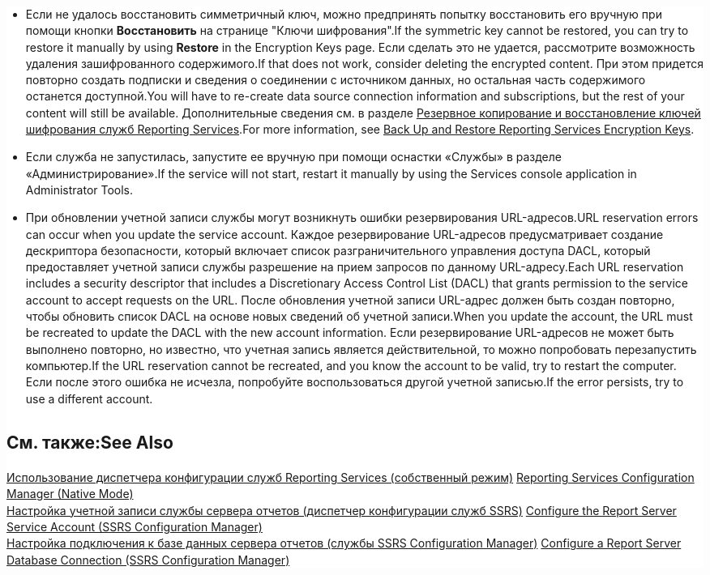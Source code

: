 -   <span data-ttu-id="31632-129">Если не удалось восстановить симметричный ключ, можно предпринять попытку восстановить его вручную при помощи кнопки **Восстановить** на странице "Ключи шифрования".</span><span class="sxs-lookup"><span data-stu-id="31632-129">If the symmetric key cannot be restored, you can try to restore it manually by using **Restore** in the Encryption Keys page.</span></span> <span data-ttu-id="31632-130">Если сделать это не удается, рассмотрите возможность удаления зашифрованного содержимого.</span><span class="sxs-lookup"><span data-stu-id="31632-130">If that does not work, consider deleting the encrypted content.</span></span> <span data-ttu-id="31632-131">При этом придется повторно создать подписки и сведения о соединении с источником данных, но остальная часть содержимого останется доступной.</span><span class="sxs-lookup"><span data-stu-id="31632-131">You will have to re-create data source connection information and subscriptions, but the rest of your content will still be available.</span></span> <span data-ttu-id="31632-132">Дополнительные сведения см. в разделе [Резервное копирование и восстановление ключей шифрования служб Reporting Services](../../reporting-services/install-windows/ssrs-encryption-keys-back-up-and-restore-encryption-keys.md).</span><span class="sxs-lookup"><span data-stu-id="31632-132">For more information, see [Back Up and Restore Reporting Services Encryption Keys](../../reporting-services/install-windows/ssrs-encryption-keys-back-up-and-restore-encryption-keys.md).</span></span>  
  
-   <span data-ttu-id="31632-133">Если служба не запустилась, запустите ее вручную при помощи оснастки «Службы» в разделе «Администрирование».</span><span class="sxs-lookup"><span data-stu-id="31632-133">If the service will not start, restart it manually by using the Services console application in Administrator Tools.</span></span>  
  
-   <span data-ttu-id="31632-134">При обновлении учетной записи службы могут возникнуть ошибки резервирования URL-адресов.</span><span class="sxs-lookup"><span data-stu-id="31632-134">URL reservation errors can occur when you update the service account.</span></span> <span data-ttu-id="31632-135">Каждое резервирование URL-адресов предусматривает создание дескриптора безопасности, который включает список разграничительного управления доступа DACL, который предоставляет учетной записи службы разрешение на прием запросов по данному URL-адресу.</span><span class="sxs-lookup"><span data-stu-id="31632-135">Each URL reservation includes a security descriptor that includes a Discretionary Access Control List (DACL) that grants permission to the service account to accept requests on the URL.</span></span> <span data-ttu-id="31632-136">После обновления учетной записи URL-адрес должен быть создан повторно, чтобы обновить список DACL на основе новых сведений об учетной записи.</span><span class="sxs-lookup"><span data-stu-id="31632-136">When you update the account, the URL must be recreated to update the DACL with the new account information.</span></span> <span data-ttu-id="31632-137">Если резервирование URL-адресов не может быть выполнено повторно, но известно, что учетная запись является действительной, то можно попробовать перезапустить компьютер.</span><span class="sxs-lookup"><span data-stu-id="31632-137">If the URL reservation cannot be recreated, and you know the account to be valid, try to restart the computer.</span></span> <span data-ttu-id="31632-138">Если после этого ошибка не исчезла, попробуйте воспользоваться другой учетной записью.</span><span class="sxs-lookup"><span data-stu-id="31632-138">If the error persists, try to use a different account.</span></span>  
  
## <a name="see-also"></a><span data-ttu-id="31632-139">См. также:</span><span class="sxs-lookup"><span data-stu-id="31632-139">See Also</span></span>  
 <span data-ttu-id="31632-140">[Использование диспетчера конфигурации служб Reporting Services (собственный режим)](../../../2014/sql-server/install/reporting-services-configuration-manager-native-mode.md) </span><span class="sxs-lookup"><span data-stu-id="31632-140">[Reporting Services Configuration Manager &#40;Native Mode&#41;](../../../2014/sql-server/install/reporting-services-configuration-manager-native-mode.md) </span></span>  
 <span data-ttu-id="31632-141">[Настройка учетной записи службы сервера отчетов (диспетчер конфигурации служб SSRS)](../../reporting-services/install-windows/configure-the-report-server-service-account-ssrs-configuration-manager.md) </span><span class="sxs-lookup"><span data-stu-id="31632-141">[Configure the Report Server Service Account &#40;SSRS Configuration Manager&#41;](../../reporting-services/install-windows/configure-the-report-server-service-account-ssrs-configuration-manager.md) </span></span>  
 <span data-ttu-id="31632-142">[Настройка подключения к базе данных сервера отчетов &#40;службы SSRS Configuration Manager&#41;](../../../2014/sql-server/install/configure-a-report-server-database-connection-ssrs-configuration-manager.md) </span><span class="sxs-lookup"><span data-stu-id="31632-142">[Configure a Report Server Database Connection  &#40;SSRS Configuration Manager&#41;](../../../2014/sql-server/install/configure-a-report-server-database-connection-ssrs-configuration-manager.md) </span></span>  